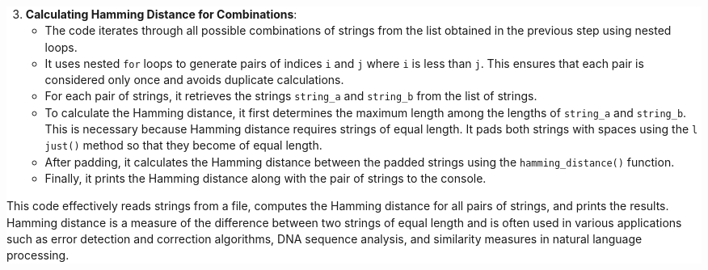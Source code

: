 3. **Calculating Hamming Distance for Combinations**:
   - The code iterates through all possible combinations of strings from the list obtained in the previous step using nested loops.
   - It uses nested `for` loops to generate pairs of indices `i` and `j` where `i` is less than `j`. This ensures that each pair is considered only once and avoids duplicate calculations.
   - For each pair of strings, it retrieves the strings `string_a` and `string_b` from the list of strings.
   - To calculate the Hamming distance, it first determines the maximum length among the lengths of `string_a` and `string_b`. This is necessary because Hamming distance requires strings of equal length. It pads both strings with spaces using the `ljust()` method so that they become of equal length.
   - After padding, it calculates the Hamming distance between the padded strings using the `hamming_distance()` function.
   - Finally, it prints the Hamming distance along with the pair of strings to the console.

This code effectively reads strings from a file, computes the Hamming distance for all pairs of strings, and prints the results. Hamming distance is a measure of the difference between two strings of equal length and is often used in various applications such as error detection and correction algorithms, DNA sequence analysis, and similarity measures in natural language processing.
